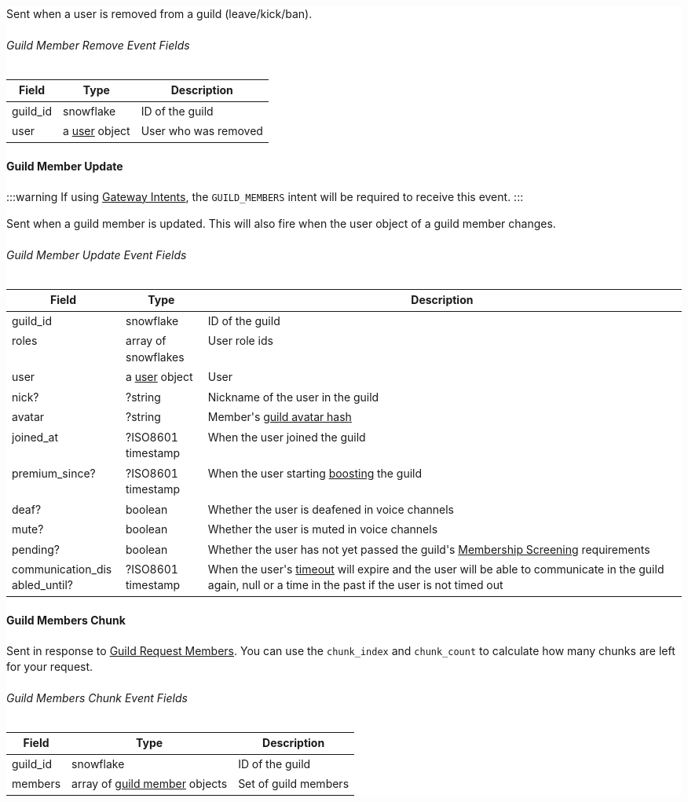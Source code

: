 Sent when a user is removed from a guild (leave/kick/ban).

###### Guild Member Remove Event Fields

| Field    | Type                                              | Description          |
|----------|---------------------------------------------------|----------------------|
| guild_id | snowflake                                         | ID of the guild      |
| user     | a [user](/docs/resources/user#user-object) object | User who was removed |

#### Guild Member Update

:::warning
If using [Gateway Intents](/docs/topics/gateway#gateway-intents), the `GUILD_MEMBERS` intent will be required to receive this event.
:::

Sent when a guild member is updated. This will also fire when the user object of a guild member changes.

###### Guild Member Update Event Fields

| Field                         | Type                                              | Description                                                                                                                                                                                                                          |
|-------------------------------|---------------------------------------------------|--------------------------------------------------------------------------------------------------------------------------------------------------------------------------------------------------------------------------------------|
| guild_id                      | snowflake                                         | ID of the guild                                                                                                                                                                                                                      |
| roles                         | array of snowflakes                               | User role ids                                                                                                                                                                                                                        |
| user                          | a [user](/docs/resources/user#user-object) object | User                                                                                                                                                                                                                                 |
| nick?                         | ?string                                           | Nickname of the user in the guild                                                                                                                                                                                                    |
| avatar                        | ?string                                           | Member's [guild avatar hash](/docs/reference#image-formatting)                                                                                                                                                                       |
| joined_at                     | ?ISO8601 timestamp                                | When the user joined the guild                                                                                                                                                                                                       |
| premium_since?                | ?ISO8601 timestamp                                | When the user starting [boosting](https://support.discord.com/hc/en-us/articles/360028038352-Server-Boosting-) the guild                                                                                                             |
| deaf?                         | boolean                                           | Whether the user is deafened in voice channels                                                                                                                                                                                       |
| mute?                         | boolean                                           | Whether the user is muted in voice channels                                                                                                                                                                                          |
| pending?                      | boolean                                           | Whether the user has not yet passed the guild's [Membership Screening](/docs/resources/guild#membership-screening-object) requirements                                                                                               |
| communication_disabled_until? | ?ISO8601 timestamp                                | When the user's [timeout](https://support.discord.com/hc/en-us/articles/4413305239191-Time-Out-FAQ) will expire and the user will be able to communicate in the guild again, null or a time in the past if the user is not timed out |

#### Guild Members Chunk

Sent in response to [Guild Request Members](/docs/topics/gateway-events#request-guild-members).
You can use the `chunk_index` and `chunk_count` to calculate how many chunks are left for your request.

###### Guild Members Chunk Event Fields

| Field       | Type                                                                       | Description                                                                                    |
|-------------|----------------------------------------------------------------------------|------------------------------------------------------------------------------------------------|
| guild_id    | snowflake                                                                  | ID of the guild                                                                                |
| members     | array of [guild member](/docs/resources/guild#guild-member-object) objects | Set of guild members                                                                           |